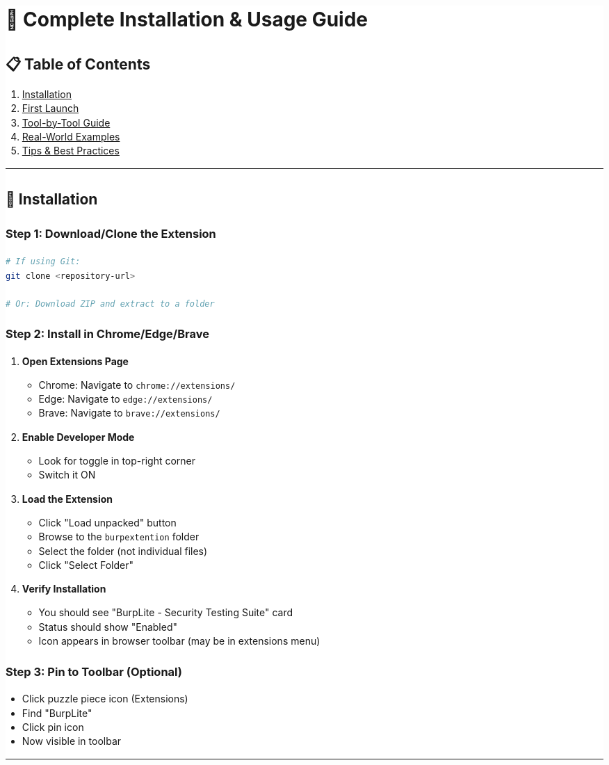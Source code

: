# 🎯 Complete Installation & Usage Guide

## 📋 Table of Contents
1. [Installation](#installation)
2. [First Launch](#first-launch)
3. [Tool-by-Tool Guide](#tool-by-tool-guide)
4. [Real-World Examples](#real-world-examples)
5. [Tips & Best Practices](#tips--best-practices)

---

## 🚀 Installation

### Step 1: Download/Clone the Extension
```bash
# If using Git:
git clone <repository-url>

# Or: Download ZIP and extract to a folder
```

### Step 2: Install in Chrome/Edge/Brave

1. **Open Extensions Page**
   - Chrome: Navigate to `chrome://extensions/`
   - Edge: Navigate to `edge://extensions/`
   - Brave: Navigate to `brave://extensions/`

2. **Enable Developer Mode**
   - Look for toggle in top-right corner
   - Switch it ON

3. **Load the Extension**
   - Click "Load unpacked" button
   - Browse to the `burpextention` folder
   - Select the folder (not individual files)
   - Click "Select Folder"

4. **Verify Installation**
   - You should see "BurpLite - Security Testing Suite" card
   - Status should show "Enabled"
   - Icon appears in browser toolbar (may be in extensions menu)

### Step 3: Pin to Toolbar (Optional)
- Click puzzle piece icon (Extensions)
- Find "BurpLite"
- Click pin icon
- Now visible in toolbar

---
